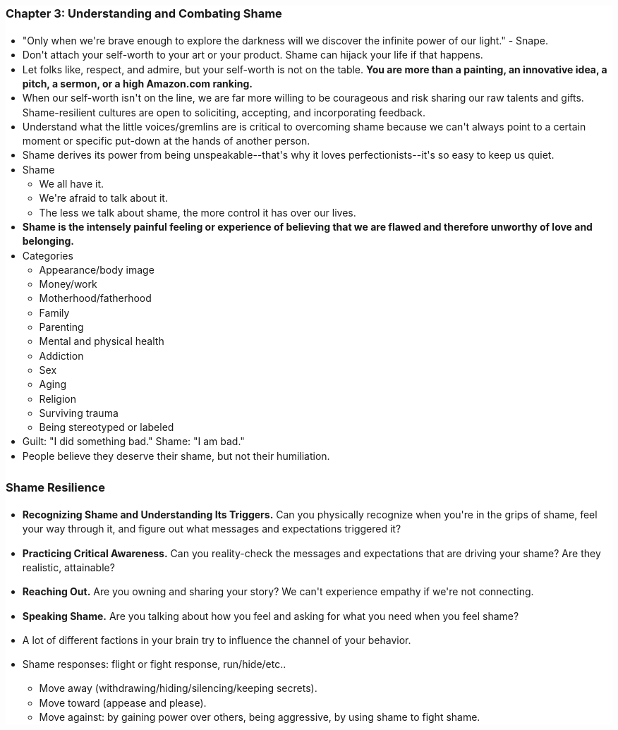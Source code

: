 ### Chapter 3: Understanding and Combating Shame

- "Only when we're brave enough to explore the darkness will we discover the infinite power of our light." - Snape.
- Don't attach your self-worth to your art or your product. Shame can hijack your life if that happens.
- Let folks like, respect, and admire, but your self-worth is not on the table. **You are more than a painting, an innovative idea, a pitch, a sermon, or a high Amazon.com ranking.**
- When our self-worth isn't on the line, we are far more willing to be courageous and risk sharing our raw talents and gifts. Shame-resilient cultures are open to soliciting, accepting, and incorporating feedback.
- Understand what the little voices/gremlins are is critical to overcoming shame because we can't always point to a certain moment or specific put-down at the hands of another person.
- Shame derives its power from being unspeakable--that's why it loves perfectionists--it's so easy to keep us quiet.
- Shame
  - We all have it.
  - We're afraid to talk about it.
  - The less we talk about shame, the more control it has over our lives.
- **Shame is the intensely painful feeling or experience of believing that we are flawed and therefore unworthy of love and belonging.**
- Categories
  - Appearance/body image
  - Money/work
  - Motherhood/fatherhood
  - Family
  - Parenting
  - Mental and physical health
  - Addiction
  - Sex
  - Aging
  - Religion
  - Surviving trauma
  - Being stereotyped or labeled
- Guilt: "I did something bad." Shame: "I am bad."
- People believe they deserve their shame, but not their humiliation.

### Shame Resilience

- **Recognizing Shame and Understanding Its Triggers.** Can you physically recognize when you're in the grips of shame, feel your way through it, and figure out what messages and expectations triggered it?
- **Practicing Critical Awareness.** Can you reality-check the messages and expectations that are driving your shame? Are they realistic, attainable?
- **Reaching Out.** Are you owning and sharing your story? We can't experience empathy if we're not connecting.
- **Speaking Shame.** Are you talking about how you feel and asking for what you need when you feel shame?

- A lot of different factions in your brain try to influence the channel of your behavior.
- Shame responses: flight or fight response, run/hide/etc..
  - Move away (withdrawing/hiding/silencing/keeping secrets).
  - Move toward (appease and please).
  - Move against: by gaining power over others, being aggressive, by using shame to fight shame.

